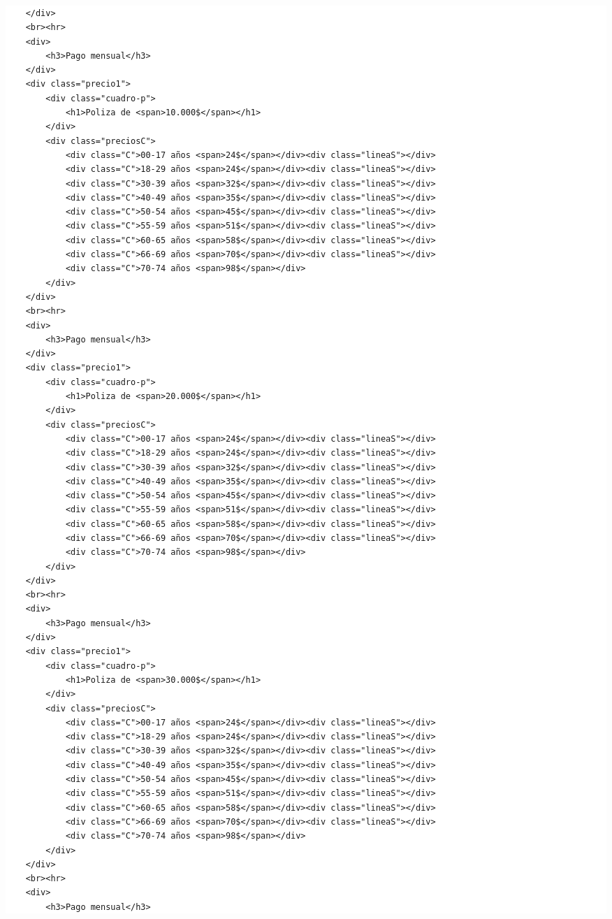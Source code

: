 		</div>
		<br><hr>
		<div>
			<h3>Pago mensual</h3>
		</div>
		<div class="precio1">
			<div class="cuadro-p">
				<h1>Poliza de <span>10.000$</span></h1>
			</div>
			<div class="preciosC">
				<div class="C">00-17 años <span>24$</span></div><div class="lineaS"></div>
				<div class="C">18-29 años <span>24$</span></div><div class="lineaS"></div>
				<div class="C">30-39 años <span>32$</span></div><div class="lineaS"></div>
				<div class="C">40-49 años <span>35$</span></div><div class="lineaS"></div>
				<div class="C">50-54 años <span>45$</span></div><div class="lineaS"></div>
				<div class="C">55-59 años <span>51$</span></div><div class="lineaS"></div>
				<div class="C">60-65 años <span>58$</span></div><div class="lineaS"></div>
				<div class="C">66-69 años <span>70$</span></div><div class="lineaS"></div>
				<div class="C">70-74 años <span>98$</span></div>
			</div>
		</div>
		<br><hr>
		<div>
			<h3>Pago mensual</h3>
		</div>
		<div class="precio1">
			<div class="cuadro-p">
				<h1>Poliza de <span>20.000$</span></h1>
			</div>
			<div class="preciosC">
				<div class="C">00-17 años <span>24$</span></div><div class="lineaS"></div>
				<div class="C">18-29 años <span>24$</span></div><div class="lineaS"></div>
				<div class="C">30-39 años <span>32$</span></div><div class="lineaS"></div>
				<div class="C">40-49 años <span>35$</span></div><div class="lineaS"></div>
				<div class="C">50-54 años <span>45$</span></div><div class="lineaS"></div>
				<div class="C">55-59 años <span>51$</span></div><div class="lineaS"></div>
				<div class="C">60-65 años <span>58$</span></div><div class="lineaS"></div>
				<div class="C">66-69 años <span>70$</span></div><div class="lineaS"></div>
				<div class="C">70-74 años <span>98$</span></div>
			</div>
		</div>
		<br><hr>
		<div>
			<h3>Pago mensual</h3>
		</div>
		<div class="precio1">
			<div class="cuadro-p">
				<h1>Poliza de <span>30.000$</span></h1>
			</div>
			<div class="preciosC">
				<div class="C">00-17 años <span>24$</span></div><div class="lineaS"></div>
				<div class="C">18-29 años <span>24$</span></div><div class="lineaS"></div>
				<div class="C">30-39 años <span>32$</span></div><div class="lineaS"></div>
				<div class="C">40-49 años <span>35$</span></div><div class="lineaS"></div>
				<div class="C">50-54 años <span>45$</span></div><div class="lineaS"></div>
				<div class="C">55-59 años <span>51$</span></div><div class="lineaS"></div>
				<div class="C">60-65 años <span>58$</span></div><div class="lineaS"></div>
				<div class="C">66-69 años <span>70$</span></div><div class="lineaS"></div>
				<div class="C">70-74 años <span>98$</span></div>
			</div>
		</div>
		<br><hr>
		<div>
			<h3>Pago mensual</h3>